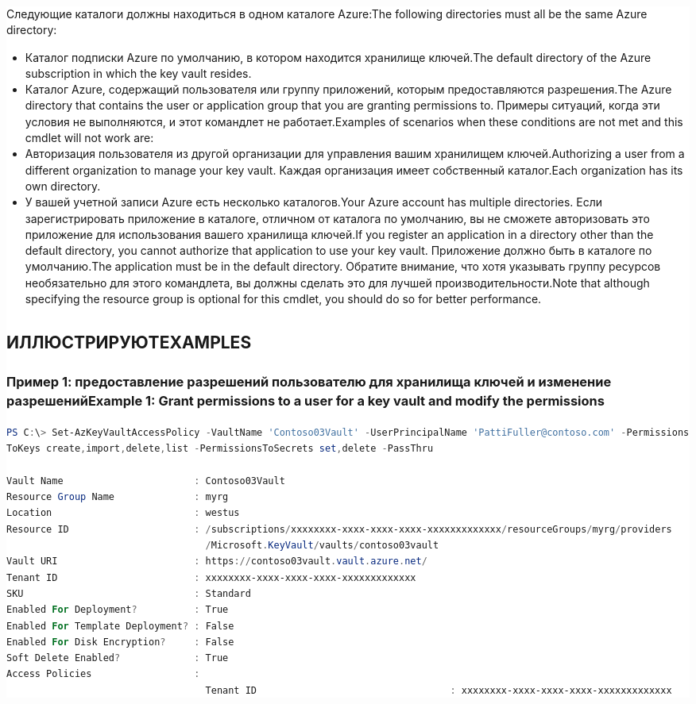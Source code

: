 <span data-ttu-id="97b89-124">Следующие каталоги должны находиться в одном каталоге Azure:</span><span class="sxs-lookup"><span data-stu-id="97b89-124">The following directories must all be the same Azure directory:</span></span>
- <span data-ttu-id="97b89-125">Каталог подписки Azure по умолчанию, в котором находится хранилище ключей.</span><span class="sxs-lookup"><span data-stu-id="97b89-125">The default directory of the Azure subscription in which the key vault resides.</span></span>
- <span data-ttu-id="97b89-126">Каталог Azure, содержащий пользователя или группу приложений, которым предоставляются разрешения.</span><span class="sxs-lookup"><span data-stu-id="97b89-126">The Azure directory that contains the user or application group that you are granting permissions to.</span></span>
<span data-ttu-id="97b89-127">Примеры ситуаций, когда эти условия не выполняются, и этот командлет не работает.</span><span class="sxs-lookup"><span data-stu-id="97b89-127">Examples of scenarios when these conditions are not met and this cmdlet will not work are:</span></span>
- <span data-ttu-id="97b89-128">Авторизация пользователя из другой организации для управления вашим хранилищем ключей.</span><span class="sxs-lookup"><span data-stu-id="97b89-128">Authorizing a user from a different organization to manage your key vault.</span></span>
<span data-ttu-id="97b89-129">Каждая организация имеет собственный каталог.</span><span class="sxs-lookup"><span data-stu-id="97b89-129">Each organization has its own directory.</span></span>
- <span data-ttu-id="97b89-130">У вашей учетной записи Azure есть несколько каталогов.</span><span class="sxs-lookup"><span data-stu-id="97b89-130">Your Azure account has multiple directories.</span></span>
<span data-ttu-id="97b89-131">Если зарегистрировать приложение в каталоге, отличном от каталога по умолчанию, вы не сможете авторизовать это приложение для использования вашего хранилища ключей.</span><span class="sxs-lookup"><span data-stu-id="97b89-131">If you register an application in a directory other than the default directory, you cannot authorize that application to use your key vault.</span></span>
<span data-ttu-id="97b89-132">Приложение должно быть в каталоге по умолчанию.</span><span class="sxs-lookup"><span data-stu-id="97b89-132">The application must be in the default directory.</span></span>
<span data-ttu-id="97b89-133">Обратите внимание, что хотя указывать группу ресурсов необязательно для этого командлета, вы должны сделать это для лучшей производительности.</span><span class="sxs-lookup"><span data-stu-id="97b89-133">Note that although specifying the resource group is optional for this cmdlet, you should do so for better performance.</span></span>

## <span data-ttu-id="97b89-134">ИЛЛЮСТРИРУЮТ</span><span class="sxs-lookup"><span data-stu-id="97b89-134">EXAMPLES</span></span>

### <span data-ttu-id="97b89-135">Пример 1: предоставление разрешений пользователю для хранилища ключей и изменение разрешений</span><span class="sxs-lookup"><span data-stu-id="97b89-135">Example 1: Grant permissions to a user for a key vault and modify the permissions</span></span>
```powershell
PS C:\> Set-AzKeyVaultAccessPolicy -VaultName 'Contoso03Vault' -UserPrincipalName 'PattiFuller@contoso.com' -PermissionsToKeys create,import,delete,list -PermissionsToSecrets set,delete -PassThru

Vault Name                       : Contoso03Vault
Resource Group Name              : myrg
Location                         : westus
Resource ID                      : /subscriptions/xxxxxxxx-xxxx-xxxx-xxxx-xxxxxxxxxxxxx/resourceGroups/myrg/providers
                                   /Microsoft.KeyVault/vaults/contoso03vault
Vault URI                        : https://contoso03vault.vault.azure.net/
Tenant ID                        : xxxxxxxx-xxxx-xxxx-xxxx-xxxxxxxxxxxxx
SKU                              : Standard
Enabled For Deployment?          : True
Enabled For Template Deployment? : False
Enabled For Disk Encryption?     : False
Soft Delete Enabled?             : True
Access Policies                  :
                                   Tenant ID                                  : xxxxxxxx-xxxx-xxxx-xxxx-xxxxxxxxxxxxx
```